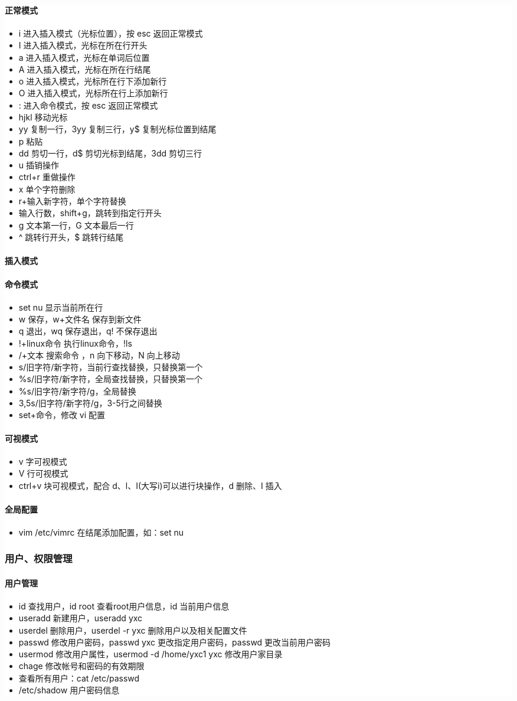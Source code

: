 #### 正常模式

- i 进入插入模式（光标位置），按 esc 返回正常模式
- I 进入插入模式，光标在所在行开头
- a 进入插入模式，光标在单词后位置
- A 进入插入模式，光标在所在行结尾
- o 进入插入模式，光标所在行下添加新行
- O 进入插入模式，光标所在行上添加新行
- : 进入命令模式，按 esc 返回正常模式
- hjkl 移动光标
- yy 复制一行，3yy 复制三行，y$ 复制光标位置到结尾
- p 粘贴 
- dd 剪切一行，d$ 剪切光标到结尾，3dd 剪切三行
- u 插销操作
- ctrl+r 重做操作
- x 单个字符删除
- r+输入新字符，单个字符替换
- 输入行数，shift+g，跳转到指定行开头
- g 文本第一行，G 文本最后一行
- ^ 跳转行开头，$ 跳转行结尾

#### 插入模式

#### 命令模式

- set nu 显示当前所在行
- w 保存，w+文件名 保存到新文件
- q 退出，wq 保存退出，q! 不保存退出
- !+linux命令 执行linux命令，!ls
- /+文本 搜索命令 ，n 向下移动，N 向上移动
- s/旧字符/新字符，当前行查找替换，只替换第一个
- %s/旧字符/新字符，全局查找替换，只替换第一个
- %s/旧字符/新字符/g，全局替换
- 3,5s/旧字符/新字符/g，3-5行之间替换
- set+命令，修改 vi 配置

#### 可视模式

- v 字可视模式
- V 行可视模式
- ctrl+v 块可视模式，配合 d、l、I(大写i)可以进行块操作，d 删除、I 插入

#### 全局配置

- vim /etc/vimrc 在结尾添加配置，如：set nu

### 用户、权限管理

#### 用户管理

- id 查找用户，id root 查看root用户信息，id 当前用户信息
- useradd 新建用户，useradd yxc
- userdel 删除用户，userdel -r yxc 删除用户以及相关配置文件
- passwd 修改用户密码，passwd yxc 更改指定用户密码，passwd 更改当前用户密码
- usermod 修改用户属性，usermod -d /home/yxc1 yxc 修改用户家目录
- chage 修改帐号和密码的有效期限
- 查看所有用户：cat /etc/passwd
- /etc/shadow 用户密码信息
